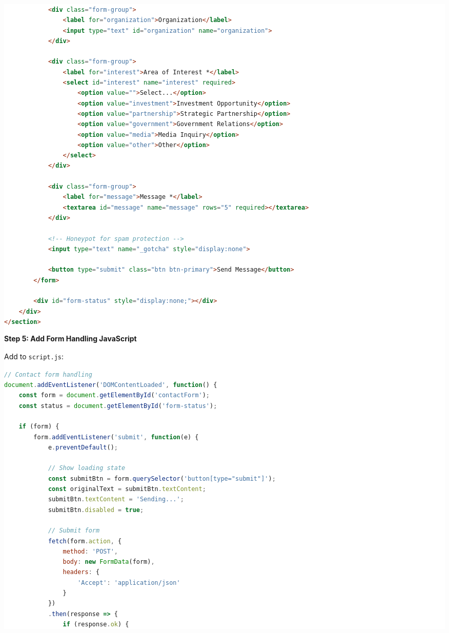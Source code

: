```html
            <div class="form-group">
                <label for="organization">Organization</label>
                <input type="text" id="organization" name="organization">
            </div>
            
            <div class="form-group">
                <label for="interest">Area of Interest *</label>
                <select id="interest" name="interest" required>
                    <option value="">Select...</option>
                    <option value="investment">Investment Opportunity</option>
                    <option value="partnership">Strategic Partnership</option>
                    <option value="government">Government Relations</option>
                    <option value="media">Media Inquiry</option>
                    <option value="other">Other</option>
                </select>
            </div>
            
            <div class="form-group">
                <label for="message">Message *</label>
                <textarea id="message" name="message" rows="5" required></textarea>
            </div>
            
            <!-- Honeypot for spam protection -->
            <input type="text" name="_gotcha" style="display:none">
            
            <button type="submit" class="btn btn-primary">Send Message</button>
        </form>
        
        <div id="form-status" style="display:none;"></div>
    </div>
</section>
```

**Step 5: Add Form Handling JavaScript**

Add to `script.js`:

```javascript
// Contact form handling
document.addEventListener('DOMContentLoaded', function() {
    const form = document.getElementById('contactForm');
    const status = document.getElementById('form-status');
    
    if (form) {
        form.addEventListener('submit', function(e) {
            e.preventDefault();
            
            // Show loading state
            const submitBtn = form.querySelector('button[type="submit"]');
            const originalText = submitBtn.textContent;
            submitBtn.textContent = 'Sending...';
            submitBtn.disabled = true;
            
            // Submit form
            fetch(form.action, {
                method: 'POST',
                body: new FormData(form),
                headers: {
                    'Accept': 'application/json'
                }
            })
            .then(response => {
                if (response.ok) {
```